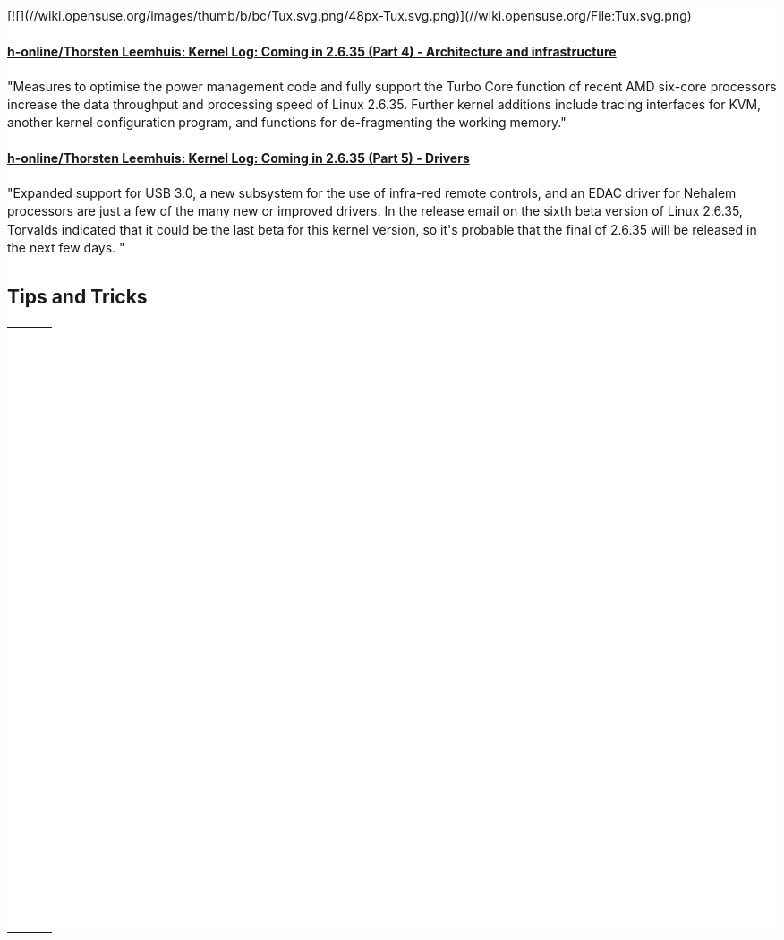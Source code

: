 <td style="color: rgb(255, 255, 255); text-align: center; vertical-align: top; width: 36px;" >[![](//wiki.opensuse.org/images/thumb/b/bc/Tux.svg.png/48px-Tux.svg.png)](//wiki.opensuse.org/File:Tux.svg.png)
</td>

<td style="margin: 0pt 1em 0pt 0pt;" >  




####  [h-online/Thorsten Leemhuis: Kernel Log: Coming in 2.6.35 (Part 4) - Architecture and infrastructure](//www.h-online.com/open/features/Kernel-Log-Coming-in-2-6-35-Part-4-Architecture-and-infrastructure-1045281.html)


"Measures to optimise the power management code and fully support the Turbo Core function of recent AMD six-core processors increase the data throughput and processing speed of Linux 2.6.35. Further kernel additions include tracing interfaces for KVM, another kernel configuration program, and functions for de-fragmenting the working memory."  


####  [h-online/Thorsten Leemhuis: Kernel Log: Coming in 2.6.35 (Part 5) - Drivers](//www.h-online.com/open/features/Kernel-Log-Coming-in-2-6-35-Part-5-Drivers-1047498.html)


"Expanded support for USB 3.0, a new subsystem for the use of infra-red remote controls, and an EDAC driver for Nehalem processors are just a few of the many new or improved drivers.  In the release email on the sixth beta version of Linux 2.6.35, Torvalds indicated that it could be the last beta for this kernel version, so it's probable that the final of 2.6.35 will be released in the next few days. " 
</td>
</tr>
</tbody>
</table>





  









## Tips and Tricks








<table style="width: 98%;" class="zeroBorder" >
<tbody >
<tr >

<td style="color: rgb(255, 255, 255); text-align: center; vertical-align: top; width: 36px;" >[![](//wiki.opensuse.org/images/9/98/OWN-oxygen-Tips-and-Tricks.png)](//wiki.opensuse.org/File:OWN-oxygen-Tips-and-Tricks.png)
</td>
